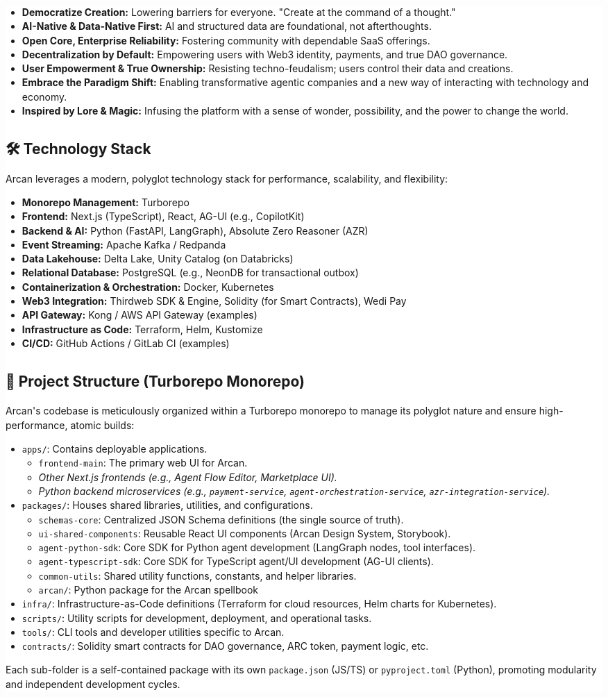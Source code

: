   * **Democratize Creation:** Lowering barriers for everyone. "Create at the command of a thought."
  * **AI-Native & Data-Native First:** AI and structured data are foundational, not afterthoughts.
  * **Open Core, Enterprise Reliability:** Fostering community with dependable SaaS offerings.
  * **Decentralization by Default:** Empowering users with Web3 identity, payments, and true DAO governance.
  * **User Empowerment & True Ownership:** Resisting techno-feudalism; users control their data and creations.
  * **Embrace the Paradigm Shift:** Enabling transformative agentic companies and a new way of interacting with technology and economy.
  * **Inspired by Lore & Magic:** Infusing the platform with a sense of wonder, possibility, and the power to change the world.

## 🛠️ Technology Stack

Arcan leverages a modern, polyglot technology stack for performance, scalability, and flexibility:

  * **Monorepo Management:** Turborepo
  * **Frontend:** Next.js (TypeScript), React, AG-UI (e.g., CopilotKit)
  * **Backend & AI:** Python (FastAPI, LangGraph), Absolute Zero Reasoner (AZR)
  * **Event Streaming:** Apache Kafka / Redpanda
  * **Data Lakehouse:** Delta Lake, Unity Catalog (on Databricks)
  * **Relational Database:** PostgreSQL (e.g., NeonDB for transactional outbox)
  * **Containerization & Orchestration:** Docker, Kubernetes
  * **Web3 Integration:** Thirdweb SDK & Engine, Solidity (for Smart Contracts), Wedi Pay
  * **API Gateway:** Kong / AWS API Gateway (examples)
  * **Infrastructure as Code:** Terraform, Helm, Kustomize
  * **CI/CD:** GitHub Actions / GitLab CI (examples)

## 📂 Project Structure (Turborepo Monorepo)

Arcan's codebase is meticulously organized within a Turborepo monorepo to manage its polyglot nature and ensure high-performance, atomic builds:

  * `apps/`: Contains deployable applications.
      * `frontend-main`: The primary web UI for Arcan.
      * *Other Next.js frontends (e.g., Agent Flow Editor, Marketplace UI).*
      * *Python backend microservices (e.g., `payment-service`, `agent-orchestration-service`, `azr-integration-service`).*
  * `packages/`: Houses shared libraries, utilities, and configurations.
      * `schemas-core`: Centralized JSON Schema definitions (the single source of truth).
      * `ui-shared-components`: Reusable React UI components (Arcan Design System, Storybook).
      * `agent-python-sdk`: Core SDK for Python agent development (LangGraph nodes, tool interfaces).
      * `agent-typescript-sdk`: Core SDK for TypeScript agent/UI development (AG-UI clients).
      * `common-utils`: Shared utility functions, constants, and helper libraries.
      * `arcan/`: Python package for the Arcan spellbook
  * `infra/`: Infrastructure-as-Code definitions (Terraform for cloud resources, Helm charts for Kubernetes).
  * `scripts/`: Utility scripts for development, deployment, and operational tasks.
  * `tools/`: CLI tools and developer utilities specific to Arcan.
  * `contracts/`: Solidity smart contracts for DAO governance, ARC token, payment logic, etc.

Each sub-folder is a self-contained package with its own `package.json` (JS/TS) or `pyproject.toml` (Python), promoting modularity and independent development cycles.
